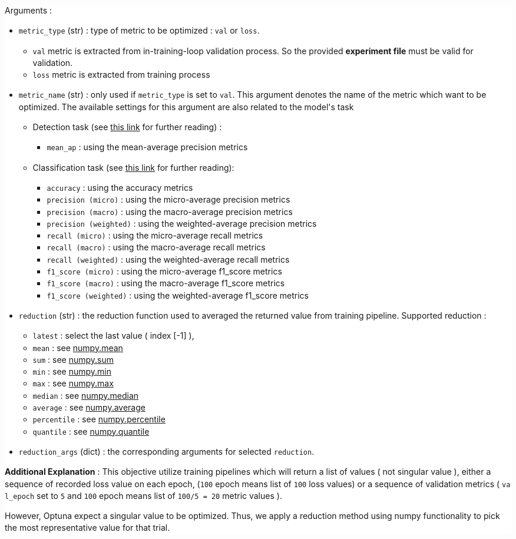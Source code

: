 Arguments : 

- `metric_type` (str) : type of metric to be optimized : `val` or `loss`. 

    - `val` metric is extracted from in-training-loop validation process. So the provided **experiment file** must be valid for validation.
    - `loss` metric is extracted from training process

- `metric_name` (str) : only used if `metric_type` is set to `val`. This argument denotes the name of the metric which want to be optimized. The available settings for this argument are also related to the model's task

    - Detection task (see [this link](https://towardsdatascience.com/breaking-down-mean-average-precision-map-ae462f623a52) for further reading) :

        - `mean_ap` : using the mean-average precision metrics

    - Classification task (see [this link](https://scikit-learn.org/stable/modules/model_evaluation.html#precision-recall-f-measure-metrics) for further reading):

        - `accuracy` : using the accuracy metrics
        - `precision (micro)` : using the micro-average precision metrics
        - `precision (macro)` : using the macro-average precision metrics
        - `precision (weighted)` : using the weighted-average precision metrics
        - `recall (micro)` : using the micro-average recall metrics
        - `recall (macro)` : using the macro-average recall metrics
        - `recall (weighted)` : using the weighted-average recall metrics
        - `f1_score (micro)` : using the micro-average f1_score metrics
        - `f1_score (macro)` : using the macro-average f1_score metrics
        - `f1_score (weighted)` : using the weighted-average f1_score metrics

- `reduction` (str) : the reduction function used to averaged the returned value from training pipeline. Supported reduction :

    - `latest` : select the last value ( index [-1] ), 
    - `mean` : see [numpy.mean](https://numpy.org/doc/stable/reference/generated/numpy.mean.html)
    - `sum` : see [numpy.sum](https://numpy.org/doc/stable/reference/generated/numpy.sum.html)
    - `min` : see [numpy.min](https://numpy.org/doc/stable/reference/generated/numpy.amin.html)
    - `max` : see [numpy.max](https://numpy.org/doc/stable/reference/generated/numpy.amax.html)
    - `median` : see [numpy.median](https://numpy.org/doc/stable/reference/generated/numpy.median.html)
    - `average` : see [numpy.average](https://numpy.org/doc/stable/reference/generated/numpy.average.html)
    - `percentile` : see [numpy.percentile](https://numpy.org/doc/stable/reference/generated/numpy.percentile.html)
    - `quantile` : see [numpy.quantile](https://numpy.org/doc/stable/reference/generated/numpy.quantile.html)

- `reduction_args` (dict) :  the corresponding arguments for selected `reduction`.

**Additional Explanation** : This objective utilize training pipelines which will return a list of values ( not singular value ), either a sequence of recorded loss value on each epoch, (`100` epoch means list of `100` loss values) or a sequence of validation metrics ( `val_epoch` set to `5` and `100` epoch means list of `100/5 = 20` metric values ).

However, Optuna expect a singular value to be optimized. Thus, we apply a reduction method using numpy functionality to pick the most representative value for that trial.
